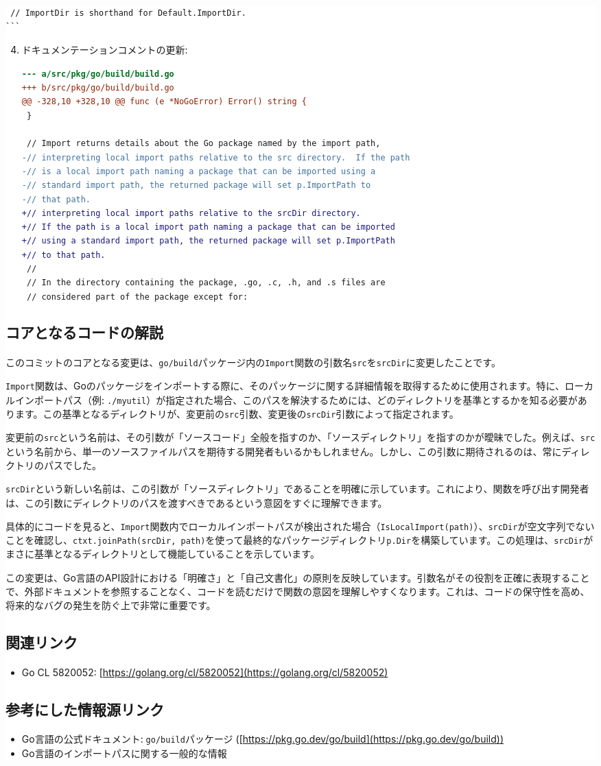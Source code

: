      // ImportDir is shorthand for Default.ImportDir.
    ```

4.  ドキュメンテーションコメントの更新:
    ```diff
    --- a/src/pkg/go/build/build.go
    +++ b/src/pkg/go/build/build.go
    @@ -328,10 +328,10 @@ func (e *NoGoError) Error() string {
     }
     
     // Import returns details about the Go package named by the import path,
    -// interpreting local import paths relative to the src directory.  If the path
    -// is a local import path naming a package that can be imported using a
    -// standard import path, the returned package will set p.ImportPath to
    -// that path.
    +// interpreting local import paths relative to the srcDir directory.
    +// If the path is a local import path naming a package that can be imported
    +// using a standard import path, the returned package will set p.ImportPath
    +// to that path.
     //
     // In the directory containing the package, .go, .c, .h, and .s files are
     // considered part of the package except for:
    ```

## コアとなるコードの解説

このコミットのコアとなる変更は、`go/build`パッケージ内の`Import`関数の引数名`src`を`srcDir`に変更したことです。

`Import`関数は、Goのパッケージをインポートする際に、そのパッケージに関する詳細情報を取得するために使用されます。特に、ローカルインポートパス（例: `./myutil`）が指定された場合、このパスを解決するためには、どのディレクトリを基準とするかを知る必要があります。この基準となるディレクトリが、変更前の`src`引数、変更後の`srcDir`引数によって指定されます。

変更前の`src`という名前は、その引数が「ソースコード」全般を指すのか、「ソースディレクトリ」を指すのかが曖昧でした。例えば、`src`という名前から、単一のソースファイルパスを期待する開発者もいるかもしれません。しかし、この引数に期待されるのは、常にディレクトリのパスでした。

`srcDir`という新しい名前は、この引数が「ソースディレクトリ」であることを明確に示しています。これにより、関数を呼び出す開発者は、この引数にディレクトリのパスを渡すべきであるという意図をすぐに理解できます。

具体的にコードを見ると、`Import`関数内でローカルインポートパスが検出された場合（`IsLocalImport(path)`）、`srcDir`が空文字列でないことを確認し、`ctxt.joinPath(srcDir, path)`を使って最終的なパッケージディレクトリ`p.Dir`を構築しています。この処理は、`srcDir`がまさに基準となるディレクトリとして機能していることを示しています。

この変更は、Go言語のAPI設計における「明確さ」と「自己文書化」の原則を反映しています。引数名がその役割を正確に表現することで、外部ドキュメントを参照することなく、コードを読むだけで関数の意図を理解しやすくなります。これは、コードの保守性を高め、将来的なバグの発生を防ぐ上で非常に重要です。

## 関連リンク

*   Go CL 5820052: [https://golang.org/cl/5820052](https://golang.org/cl/5820052)

## 参考にした情報源リンク

*   Go言語の公式ドキュメント: `go/build`パッケージ ([https://pkg.go.dev/go/build](https://pkg.go.dev/go/build))
*   Go言語のインポートパスに関する一般的な情報

